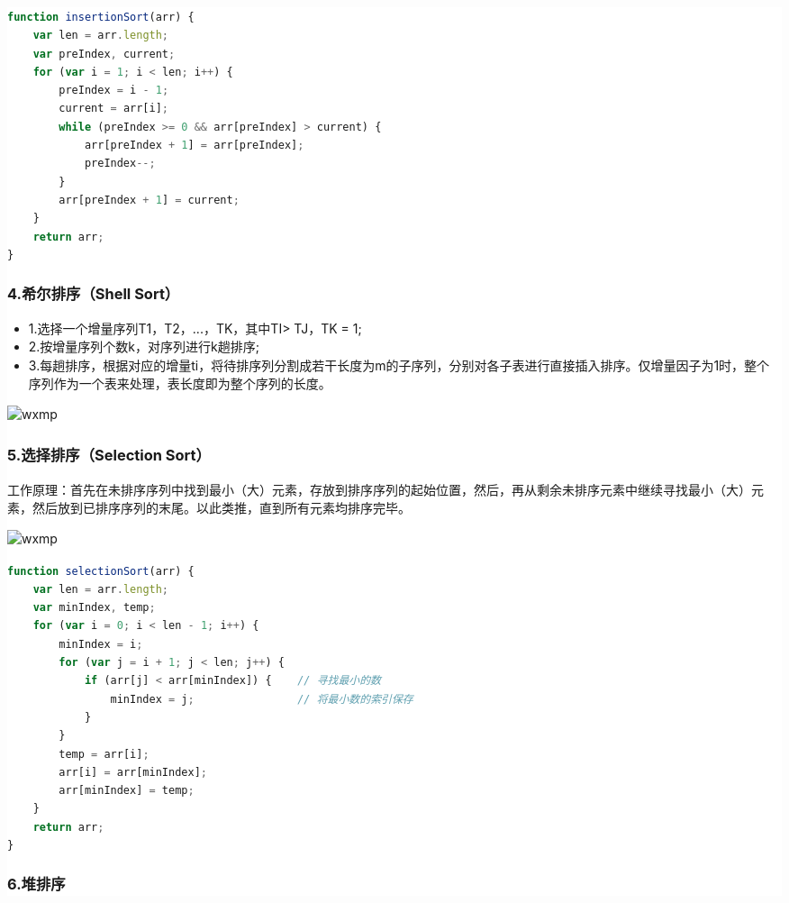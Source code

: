 ``` javascript
function insertionSort(arr) {
    var len = arr.length;
    var preIndex, current;
    for (var i = 1; i < len; i++) {
        preIndex = i - 1;
        current = arr[i];
        while (preIndex >= 0 && arr[preIndex] > current) {
            arr[preIndex + 1] = arr[preIndex];
            preIndex--;
        }
        arr[preIndex + 1] = current;
    }
    return arr;
} 
```

 

### 4.希尔排序（Shell Sort）

- 1.选择一个增量序列T1，T2，...，TK，其中TI> TJ，TK = 1;
- 2.按增量序列个数k，对序列进行k趟排序;
- 3.每趟排序，根据对应的增量ti，将待排序列分割成若干长度为m的子序列，分别对各子表进行直接插入排序。仅增量因子为1时，整个序列作为一个表来处理，表长度即为整个序列的长度。

<img class= "zoom-custom-imgs" :src="$withBase('/assets/img/algorithm/sort/dysum/d8fe52c48abd4e627e148bd144c3b39f.gif')" alt="wxmp">

### 5.选择排序（Selection Sort）

工作原理：首先在未排序序列中找到最小（大）元素，存放到排序序列的起始位置，然后，再从剩余未排序元素中继续寻找最小（大）元素，然后放到已排序序列的末尾。以此类推，直到所有元素均排序完毕。

<img class= "zoom-custom-imgs" :src="$withBase('/assets/img/algorithm/sort/dysum/ae4e29bc32d4a3d16e9af44ba4a541e1.gif')" alt="wxmp">

``` javascript
function selectionSort(arr) {
    var len = arr.length;
    var minIndex, temp;
    for (var i = 0; i < len - 1; i++) {
        minIndex = i;
        for (var j = i + 1; j < len; j++) {
            if (arr[j] < arr[minIndex]) {    // 寻找最小的数
                minIndex = j;                // 将最小数的索引保存
            }
        }
        temp = arr[i];
        arr[i] = arr[minIndex];
        arr[minIndex] = temp;
    }
    return arr;
} 
```

 

### 6.堆排序
